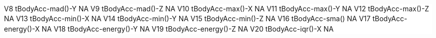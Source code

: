 <td>V8</td>
<td>tBodyAcc-mad()-Y</td>
<td>NA</td>
</tr>
<tr class="odd">
<td>V9</td>
<td>tBodyAcc-mad()-Z</td>
<td>NA</td>
</tr>
<tr class="even">
<td>V10</td>
<td>tBodyAcc-max()-X</td>
<td>NA</td>
</tr>
<tr class="odd">
<td>V11</td>
<td>tBodyAcc-max()-Y</td>
<td>NA</td>
</tr>
<tr class="even">
<td>V12</td>
<td>tBodyAcc-max()-Z</td>
<td>NA</td>
</tr>
<tr class="odd">
<td>V13</td>
<td>tBodyAcc-min()-X</td>
<td>NA</td>
</tr>
<tr class="even">
<td>V14</td>
<td>tBodyAcc-min()-Y</td>
<td>NA</td>
</tr>
<tr class="odd">
<td>V15</td>
<td>tBodyAcc-min()-Z</td>
<td>NA</td>
</tr>
<tr class="even">
<td>V16</td>
<td>tBodyAcc-sma()</td>
<td>NA</td>
</tr>
<tr class="odd">
<td>V17</td>
<td>tBodyAcc-energy()-X</td>
<td>NA</td>
</tr>
<tr class="even">
<td>V18</td>
<td>tBodyAcc-energy()-Y</td>
<td>NA</td>
</tr>
<tr class="odd">
<td>V19</td>
<td>tBodyAcc-energy()-Z</td>
<td>NA</td>
</tr>
<tr class="even">
<td>V20</td>
<td>tBodyAcc-iqr()-X</td>
<td>NA</td>
</tr>